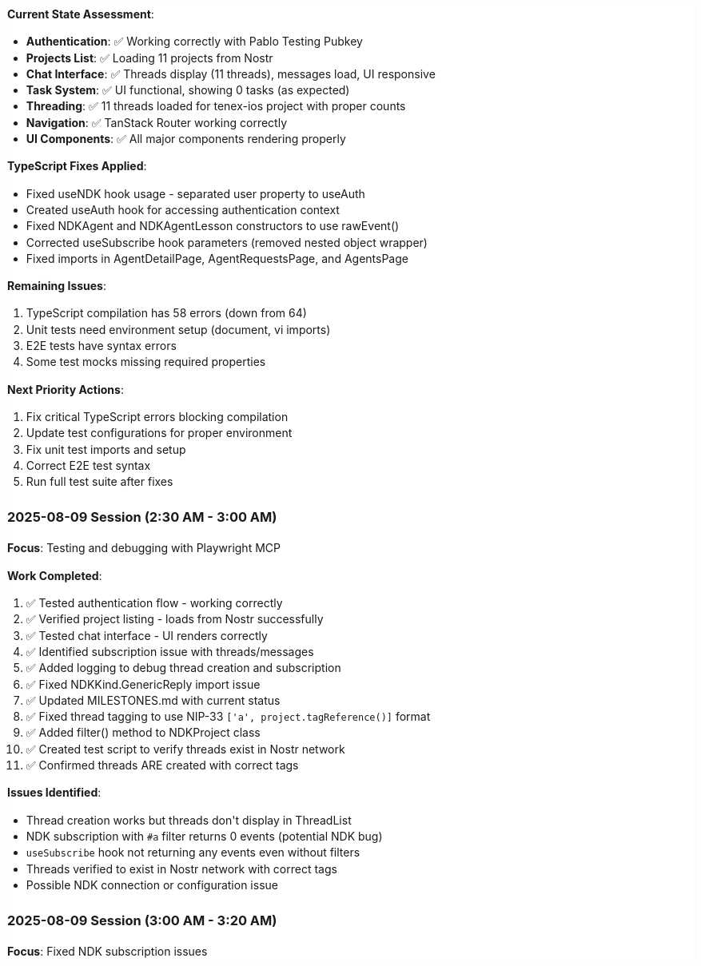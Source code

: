 **Current State Assessment**:
- **Authentication**: ✅ Working correctly with Pablo Testing Pubkey
- **Projects List**: ✅ Loading 11 projects from Nostr
- **Chat Interface**: ✅ Threads display (11 threads), messages load, UI responsive
- **Task System**: ✅ UI functional, showing 0 tasks (as expected)
- **Threading**: ✅ 11 threads loaded for tenex-ios project with proper counts
- **Navigation**: ✅ TanStack Router working correctly
- **UI Components**: ✅ All major components rendering properly

**TypeScript Fixes Applied**:
- Fixed useNDK hook usage - separated user property to useAuth
- Created useAuth hook for accessing authentication context
- Fixed NDKAgent and NDKAgentLesson constructors to use rawEvent()
- Corrected useSubscribe hook parameters (removed nested object wrapper)
- Fixed imports in AgentDetailPage, AgentRequestsPage, and AgentsPage

**Remaining Issues**:
1. TypeScript compilation has 58 errors (down from 64)
2. Unit tests need environment setup (document, vi imports)
3. E2E tests have syntax errors
4. Some test mocks missing required properties

**Next Priority Actions**:
1. Fix critical TypeScript errors blocking compilation
2. Update test configurations for proper environment
3. Fix unit test imports and setup
4. Correct E2E test syntax
5. Run full test suite after fixes

### 2025-08-09 Session (2:30 AM - 3:00 AM)
**Focus**: Testing and debugging with Playwright MCP

**Work Completed**:
1. ✅ Tested authentication flow - working correctly
2. ✅ Verified project listing - loads from Nostr successfully  
3. ✅ Tested chat interface - UI renders correctly
4. ✅ Identified subscription issue with threads/messages
5. ✅ Added logging to debug thread creation and subscription
6. ✅ Fixed NDKKind.GenericReply import issue
7. ✅ Updated MILESTONES.md with current status
8. ✅ Fixed thread tagging to use NIP-33 `['a', project.tagReference()]` format
9. ✅ Added filter() method to NDKProject class
10. ✅ Created test script to verify threads exist in Nostr network
11. ✅ Confirmed threads ARE created with correct tags

**Issues Identified**:
- Thread creation works but threads don't display in ThreadList
- NDK subscription with `#a` filter returns 0 events (potential NDK bug)
- `useSubscribe` hook not returning any events even without filters
- Threads verified to exist in Nostr network with correct tags
- Possible NDK connection or configuration issue

### 2025-08-09 Session (3:00 AM - 3:20 AM)
**Focus**: Fixed NDK subscription issues

